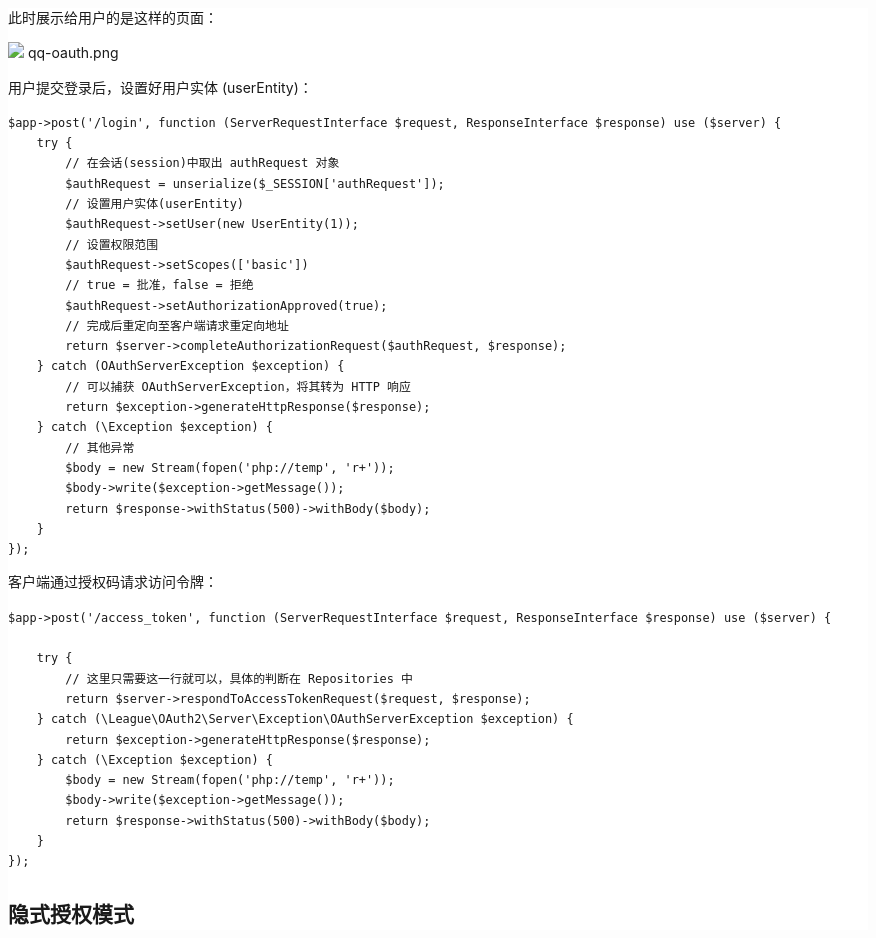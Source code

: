 此时展示给用户的是这样的页面：

![](http://upload-images.jianshu.io/upload_images/3364371-7242d85781cdfe64.png) qq-oauth.png

用户提交登录后，设置好用户实体 (userEntity)：

```
$app->post('/login', function (ServerRequestInterface $request, ResponseInterface $response) use ($server) {
    try {
        // 在会话(session)中取出 authRequest 对象
        $authRequest = unserialize($_SESSION['authRequest']);
        // 设置用户实体(userEntity)
        $authRequest->setUser(new UserEntity(1));
        // 设置权限范围
        $authRequest->setScopes(['basic'])
        // true = 批准，false = 拒绝
        $authRequest->setAuthorizationApproved(true);
        // 完成后重定向至客户端请求重定向地址
        return $server->completeAuthorizationRequest($authRequest, $response);
    } catch (OAuthServerException $exception) {
        // 可以捕获 OAuthServerException，将其转为 HTTP 响应
        return $exception->generateHttpResponse($response);
    } catch (\Exception $exception) {
        // 其他异常
        $body = new Stream(fopen('php://temp', 'r+'));
        $body->write($exception->getMessage());
        return $response->withStatus(500)->withBody($body);
    }
});
```

客户端通过授权码请求访问令牌：

```
$app->post('/access_token', function (ServerRequestInterface $request, ResponseInterface $response) use ($server) {

    try {
        // 这里只需要这一行就可以，具体的判断在 Repositories 中
        return $server->respondToAccessTokenRequest($request, $response);
    } catch (\League\OAuth2\Server\Exception\OAuthServerException $exception) {
        return $exception->generateHttpResponse($response);
    } catch (\Exception $exception) {
        $body = new Stream(fopen('php://temp', 'r+'));
        $body->write($exception->getMessage());
        return $response->withStatus(500)->withBody($body);
    }
});
```

隐式授权模式
------
